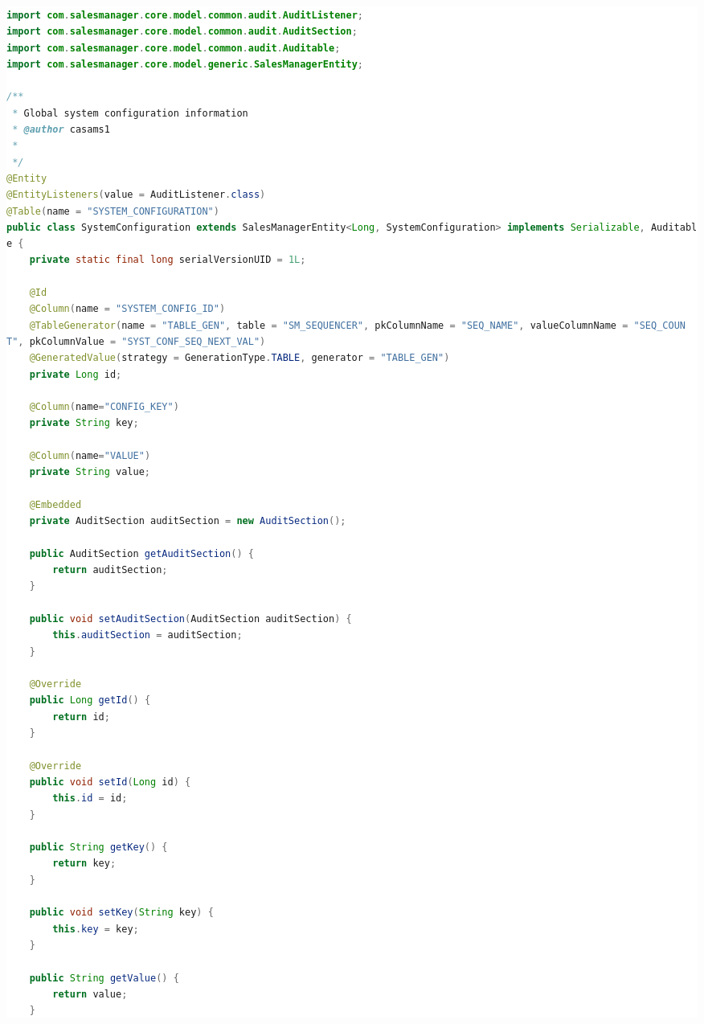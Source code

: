 ```java
import com.salesmanager.core.model.common.audit.AuditListener;
import com.salesmanager.core.model.common.audit.AuditSection;
import com.salesmanager.core.model.common.audit.Auditable;
import com.salesmanager.core.model.generic.SalesManagerEntity;

/**
 * Global system configuration information
 * @author casams1
 *
 */
@Entity
@EntityListeners(value = AuditListener.class)
@Table(name = "SYSTEM_CONFIGURATION")
public class SystemConfiguration extends SalesManagerEntity<Long, SystemConfiguration> implements Serializable, Auditable {
	private static final long serialVersionUID = 1L;
	
	@Id
	@Column(name = "SYSTEM_CONFIG_ID")
	@TableGenerator(name = "TABLE_GEN", table = "SM_SEQUENCER", pkColumnName = "SEQ_NAME", valueColumnName = "SEQ_COUNT", pkColumnValue = "SYST_CONF_SEQ_NEXT_VAL")
	@GeneratedValue(strategy = GenerationType.TABLE, generator = "TABLE_GEN")
	private Long id;
	
	@Column(name="CONFIG_KEY")
	private String key;
	
	@Column(name="VALUE")
	private String value;
	
	@Embedded
	private AuditSection auditSection = new AuditSection();

	public AuditSection getAuditSection() {
		return auditSection;
	}

	public void setAuditSection(AuditSection auditSection) {
		this.auditSection = auditSection;
	}

	@Override
	public Long getId() {
		return id;
	}

	@Override
	public void setId(Long id) {
		this.id = id;
	}

	public String getKey() {
		return key;
	}

	public void setKey(String key) {
		this.key = key;
	}

	public String getValue() {
		return value;
	}

```